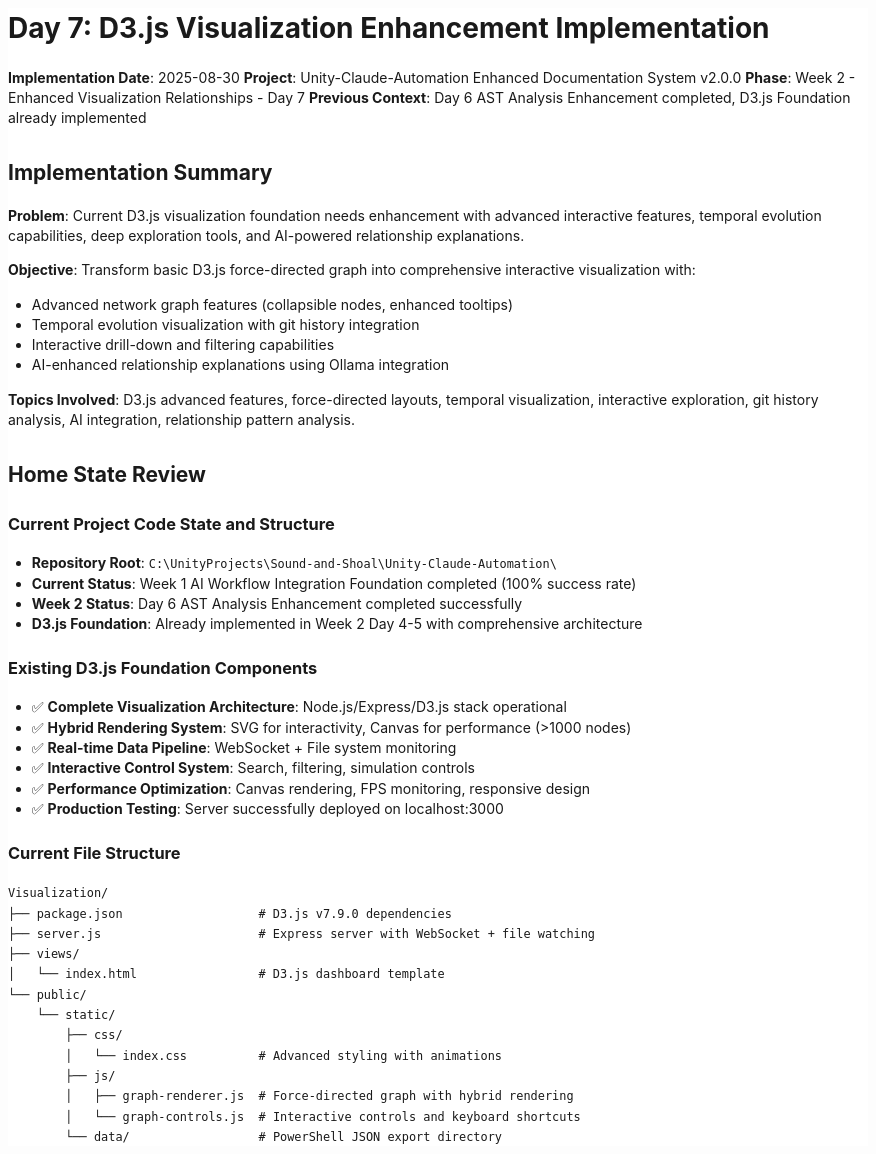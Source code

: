 # Day 7: D3.js Visualization Enhancement Implementation
**Implementation Date**: 2025-08-30
**Project**: Unity-Claude-Automation Enhanced Documentation System v2.0.0
**Phase**: Week 2 - Enhanced Visualization Relationships - Day 7
**Previous Context**: Day 6 AST Analysis Enhancement completed, D3.js Foundation already implemented

## Implementation Summary

**Problem**: Current D3.js visualization foundation needs enhancement with advanced interactive features, temporal evolution capabilities, deep exploration tools, and AI-powered relationship explanations.

**Objective**: Transform basic D3.js force-directed graph into comprehensive interactive visualization with:
- Advanced network graph features (collapsible nodes, enhanced tooltips)
- Temporal evolution visualization with git history integration
- Interactive drill-down and filtering capabilities
- AI-enhanced relationship explanations using Ollama integration

**Topics Involved**: D3.js advanced features, force-directed layouts, temporal visualization, interactive exploration, git history analysis, AI integration, relationship pattern analysis.

## Home State Review

### Current Project Code State and Structure
- **Repository Root**: `C:\UnityProjects\Sound-and-Shoal\Unity-Claude-Automation\`
- **Current Status**: Week 1 AI Workflow Integration Foundation completed (100% success rate)
- **Week 2 Status**: Day 6 AST Analysis Enhancement completed successfully
- **D3.js Foundation**: Already implemented in Week 2 Day 4-5 with comprehensive architecture

### Existing D3.js Foundation Components
- ✅ **Complete Visualization Architecture**: Node.js/Express/D3.js stack operational
- ✅ **Hybrid Rendering System**: SVG for interactivity, Canvas for performance (>1000 nodes)
- ✅ **Real-time Data Pipeline**: WebSocket + File system monitoring
- ✅ **Interactive Control System**: Search, filtering, simulation controls
- ✅ **Performance Optimization**: Canvas rendering, FPS monitoring, responsive design
- ✅ **Production Testing**: Server successfully deployed on localhost:3000

### Current File Structure
```
Visualization/
├── package.json                   # D3.js v7.9.0 dependencies
├── server.js                      # Express server with WebSocket + file watching
├── views/
│   └── index.html                 # D3.js dashboard template
└── public/
    └── static/
        ├── css/
        │   └── index.css          # Advanced styling with animations
        ├── js/
        │   ├── graph-renderer.js  # Force-directed graph with hybrid rendering
        │   └── graph-controls.js  # Interactive controls and keyboard shortcuts
        └── data/                  # PowerShell JSON export directory
```
